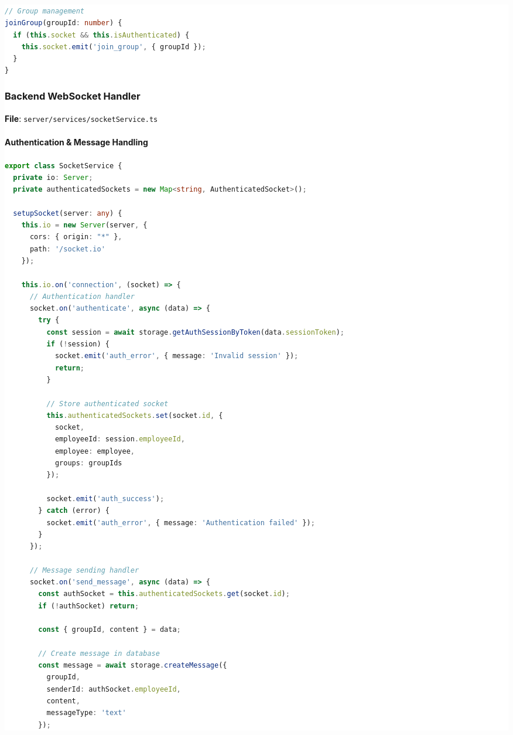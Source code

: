 ```typescript
// Group management
joinGroup(groupId: number) {
  if (this.socket && this.isAuthenticated) {
    this.socket.emit('join_group', { groupId });
  }
}
```

### Backend WebSocket Handler

**File**: `server/services/socketService.ts`

#### Authentication & Message Handling
```typescript
export class SocketService {
  private io: Server;
  private authenticatedSockets = new Map<string, AuthenticatedSocket>();

  setupSocket(server: any) {
    this.io = new Server(server, {
      cors: { origin: "*" },
      path: '/socket.io'
    });

    this.io.on('connection', (socket) => {
      // Authentication handler
      socket.on('authenticate', async (data) => {
        try {
          const session = await storage.getAuthSessionByToken(data.sessionToken);
          if (!session) {
            socket.emit('auth_error', { message: 'Invalid session' });
            return;
          }

          // Store authenticated socket
          this.authenticatedSockets.set(socket.id, {
            socket,
            employeeId: session.employeeId,
            employee: employee,
            groups: groupIds
          });

          socket.emit('auth_success');
        } catch (error) {
          socket.emit('auth_error', { message: 'Authentication failed' });
        }
      });

      // Message sending handler
      socket.on('send_message', async (data) => {
        const authSocket = this.authenticatedSockets.get(socket.id);
        if (!authSocket) return;

        const { groupId, content } = data;
        
        // Create message in database
        const message = await storage.createMessage({
          groupId,
          senderId: authSocket.employeeId,
          content,
          messageType: 'text'
        });

```